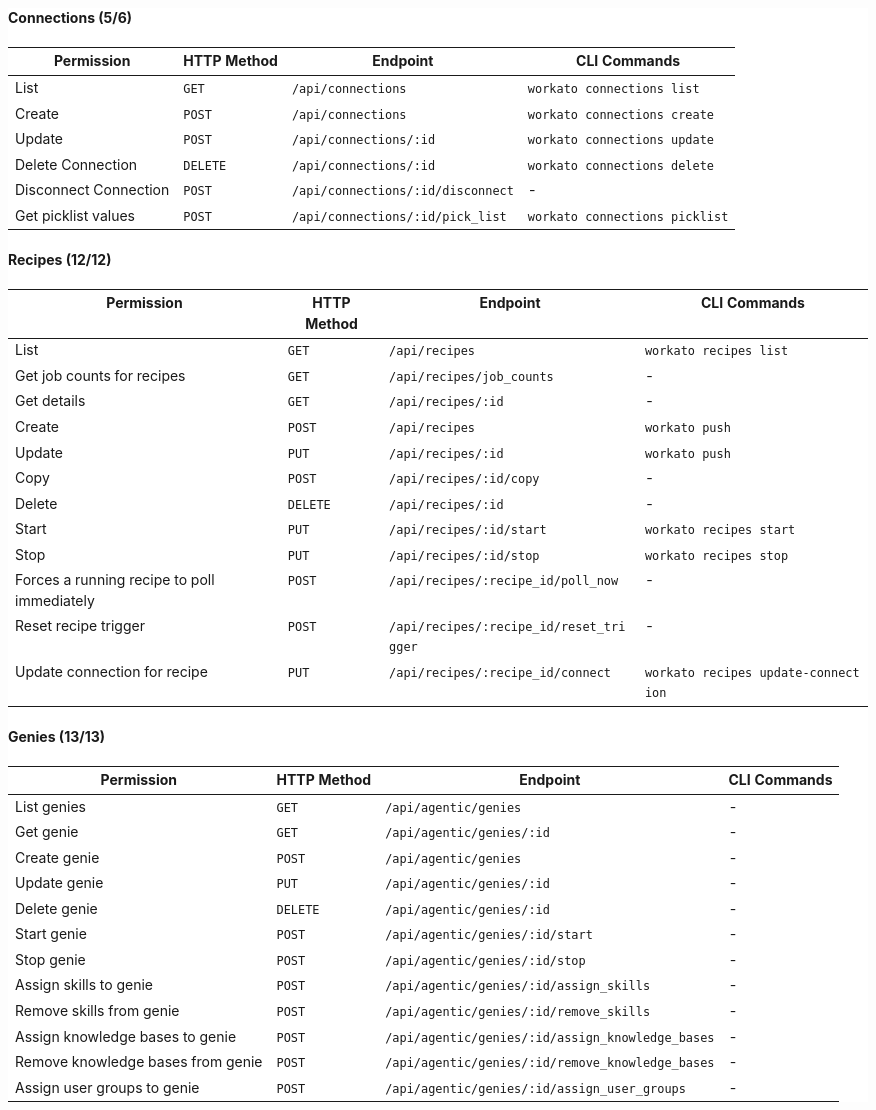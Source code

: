 #### Connections (5/6)

| Permission | HTTP Method | Endpoint | CLI Commands |
|------------|-------------|----------|--------------|
| List | `GET` | `/api/connections` | `workato connections list` |
| Create | `POST` | `/api/connections` | `workato connections create` |
| Update | `POST` | `/api/connections/:id` | `workato connections update` |
| Delete Connection | `DELETE` | `/api/connections/:id` | `workato connections delete` |
| Disconnect Connection | `POST` | `/api/connections/:id/disconnect` | - |
| Get picklist values | `POST` | `/api/connections/:id/pick_list` | `workato connections picklist` |

#### Recipes (12/12)

| Permission | HTTP Method | Endpoint | CLI Commands |
|------------|-------------|----------|--------------|
| List | `GET` | `/api/recipes` | `workato recipes list` |
| Get job counts for recipes | `GET` | `/api/recipes/job_counts` | - |
| Get details | `GET` | `/api/recipes/:id` | - |
| Create | `POST` | `/api/recipes` | `workato push` |
| Update | `PUT` | `/api/recipes/:id` | `workato push` |
| Copy | `POST` | `/api/recipes/:id/copy` | - |
| Delete | `DELETE` | `/api/recipes/:id` | - |
| Start | `PUT` | `/api/recipes/:id/start` | `workato recipes start` |
| Stop | `PUT` | `/api/recipes/:id/stop` | `workato recipes stop` |
| Forces a running recipe to poll immediately | `POST` | `/api/recipes/:recipe_id/poll_now` | - |
| Reset recipe trigger | `POST` | `/api/recipes/:recipe_id/reset_trigger` | - |
| Update connection for recipe | `PUT` | `/api/recipes/:recipe_id/connect` | `workato recipes update-connection` |

#### Genies (13/13)

| Permission | HTTP Method | Endpoint | CLI Commands |
|------------|-------------|----------|--------------|
| List genies | `GET` | `/api/agentic/genies` | - |
| Get genie | `GET` | `/api/agentic/genies/:id` | - |
| Create genie | `POST` | `/api/agentic/genies` | - |
| Update genie | `PUT` | `/api/agentic/genies/:id` | - |
| Delete genie | `DELETE` | `/api/agentic/genies/:id` | - |
| Start genie | `POST` | `/api/agentic/genies/:id/start` | - |
| Stop genie | `POST` | `/api/agentic/genies/:id/stop` | - |
| Assign skills to genie | `POST` | `/api/agentic/genies/:id/assign_skills` | - |
| Remove skills from genie | `POST` | `/api/agentic/genies/:id/remove_skills` | - |
| Assign knowledge bases to genie | `POST` | `/api/agentic/genies/:id/assign_knowledge_bases` | - |
| Remove knowledge bases from genie | `POST` | `/api/agentic/genies/:id/remove_knowledge_bases` | - |
| Assign user groups to genie | `POST` | `/api/agentic/genies/:id/assign_user_groups` | - |